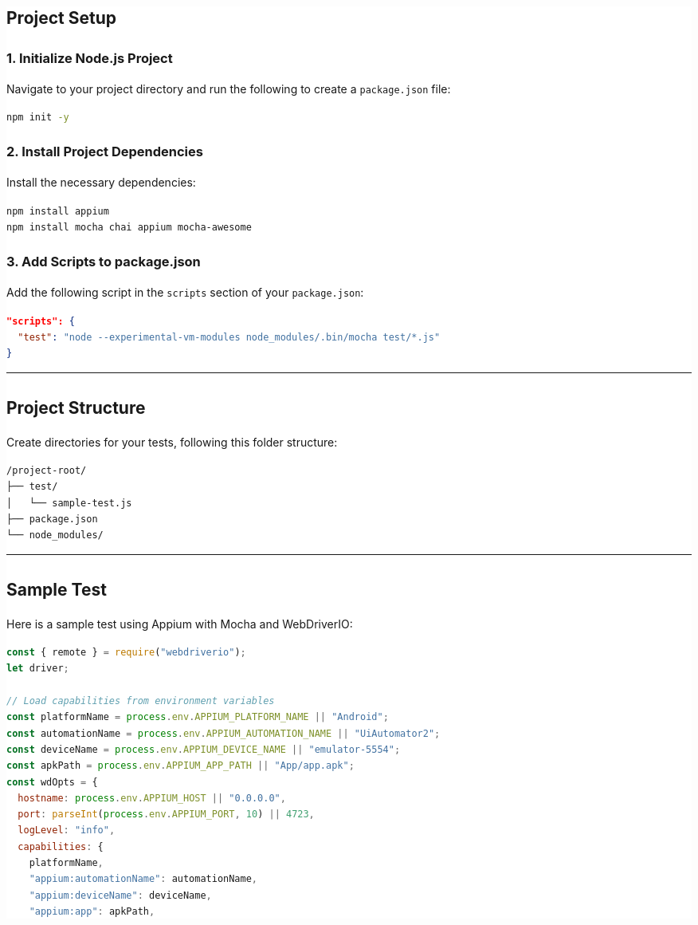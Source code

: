 ## Project Setup

### 1. Initialize Node.js Project

Navigate to your project directory and run the following to create a `package.json` file:

```bash
npm init -y
```

### 2. Install Project Dependencies

Install the necessary dependencies:

```bash
npm install appium
npm install mocha chai appium mocha-awesome
```

### 3. Add Scripts to package.json

Add the following script in the `scripts` section of your `package.json`:

```json
"scripts": {
  "test": "node --experimental-vm-modules node_modules/.bin/mocha test/*.js"
}
```

---

## Project Structure

Create directories for your tests, following this folder structure:

```
/project-root/
├── test/
│   └── sample-test.js
├── package.json
└── node_modules/
```

---

## Sample Test

Here is a sample test using Appium with Mocha and WebDriverIO:

```js
const { remote } = require("webdriverio");
let driver;

// Load capabilities from environment variables
const platformName = process.env.APPIUM_PLATFORM_NAME || "Android";
const automationName = process.env.APPIUM_AUTOMATION_NAME || "UiAutomator2";
const deviceName = process.env.APPIUM_DEVICE_NAME || "emulator-5554";
const apkPath = process.env.APPIUM_APP_PATH || "App/app.apk";
const wdOpts = {
  hostname: process.env.APPIUM_HOST || "0.0.0.0",
  port: parseInt(process.env.APPIUM_PORT, 10) || 4723,
  logLevel: "info",
  capabilities: {
    platformName,
    "appium:automationName": automationName,
    "appium:deviceName": deviceName,
    "appium:app": apkPath,
```